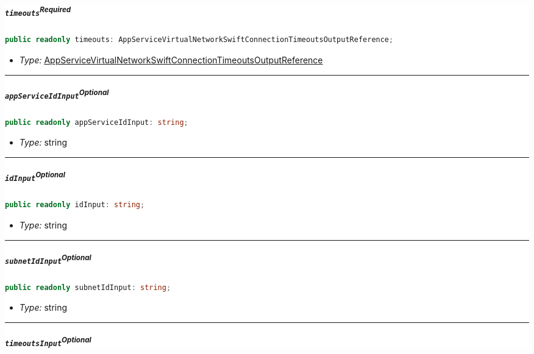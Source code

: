 ##### `timeouts`<sup>Required</sup> <a name="timeouts" id="@cdktf/provider-azurerm.appServiceVirtualNetworkSwiftConnection.AppServiceVirtualNetworkSwiftConnection.property.timeouts"></a>

```typescript
public readonly timeouts: AppServiceVirtualNetworkSwiftConnectionTimeoutsOutputReference;
```

- *Type:* <a href="#@cdktf/provider-azurerm.appServiceVirtualNetworkSwiftConnection.AppServiceVirtualNetworkSwiftConnectionTimeoutsOutputReference">AppServiceVirtualNetworkSwiftConnectionTimeoutsOutputReference</a>

---

##### `appServiceIdInput`<sup>Optional</sup> <a name="appServiceIdInput" id="@cdktf/provider-azurerm.appServiceVirtualNetworkSwiftConnection.AppServiceVirtualNetworkSwiftConnection.property.appServiceIdInput"></a>

```typescript
public readonly appServiceIdInput: string;
```

- *Type:* string

---

##### `idInput`<sup>Optional</sup> <a name="idInput" id="@cdktf/provider-azurerm.appServiceVirtualNetworkSwiftConnection.AppServiceVirtualNetworkSwiftConnection.property.idInput"></a>

```typescript
public readonly idInput: string;
```

- *Type:* string

---

##### `subnetIdInput`<sup>Optional</sup> <a name="subnetIdInput" id="@cdktf/provider-azurerm.appServiceVirtualNetworkSwiftConnection.AppServiceVirtualNetworkSwiftConnection.property.subnetIdInput"></a>

```typescript
public readonly subnetIdInput: string;
```

- *Type:* string

---

##### `timeoutsInput`<sup>Optional</sup> <a name="timeoutsInput" id="@cdktf/provider-azurerm.appServiceVirtualNetworkSwiftConnection.AppServiceVirtualNetworkSwiftConnection.property.timeoutsInput"></a>
